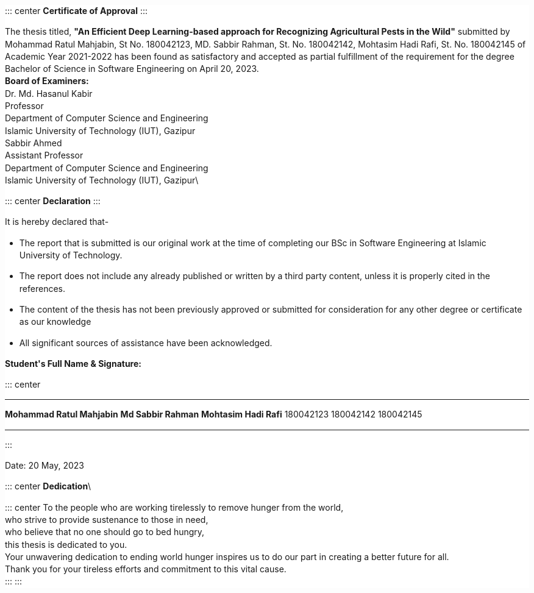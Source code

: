 ::: center
**Certificate of Approval**
:::

The thesis titled, **\"An Efficient Deep Learning-based approach for
Recognizing Agricultural Pests in the Wild\"** submitted by Mohammad
Ratul Mahjabin, St No. 180042123, MD. Sabbir Rahman, St. No. 180042142,
Mohtasim Hadi Rafi, St. No. 180042145 of Academic Year 2021-2022 has
been found as satisfactory and accepted as partial fulfillment of the
requirement for the degree Bachelor of Science in Software Engineering
on April 20, 2023.\
**Board of Examiners:**\
Dr. Md. Hasanul Kabir\
Professor\
Department of Computer Science and Engineering\
Islamic University of Technology (IUT), Gazipur\
Sabbir Ahmed\
Assistant Professor\
Department of Computer Science and Engineering\
Islamic University of Technology (IUT), Gazipur\

::: center
**Declaration**
:::

It is hereby declared that-

-   The report that is submitted is our original work at the time of
    completing our BSc in Software Engineering at Islamic University of
    Technology.

-   The report does not include any already published or written by a
    third party content, unless it is properly cited in the references.

-   The content of the thesis has not been previously approved or
    submitted for consideration for any other degree or certificate as
    our knowledge

-   All significant sources of assistance have been acknowledged.

**Student's Full Name & Signature:**

::: center
  ----------------------------- ---------------------- ------------------------
  **Mohammad Ratul Mahjabin**   **Md Sabbir Rahman**   **Mohtasim Hadi Rafi**
  180042123                     180042142              180042145
  ----------------------------- ---------------------- ------------------------
:::

Date: 20 May, 2023

::: center
**Dedication**\

::: center
To the people who are working tirelessly to remove hunger from the
world,\
who strive to provide sustenance to those in need,\
who believe that no one should go to bed hungry,\
this thesis is dedicated to you.\
Your unwavering dedication to ending world hunger inspires us to do our
part in creating a better future for all.\
Thank you for your tireless efforts and commitment to this vital cause.\
:::
:::
